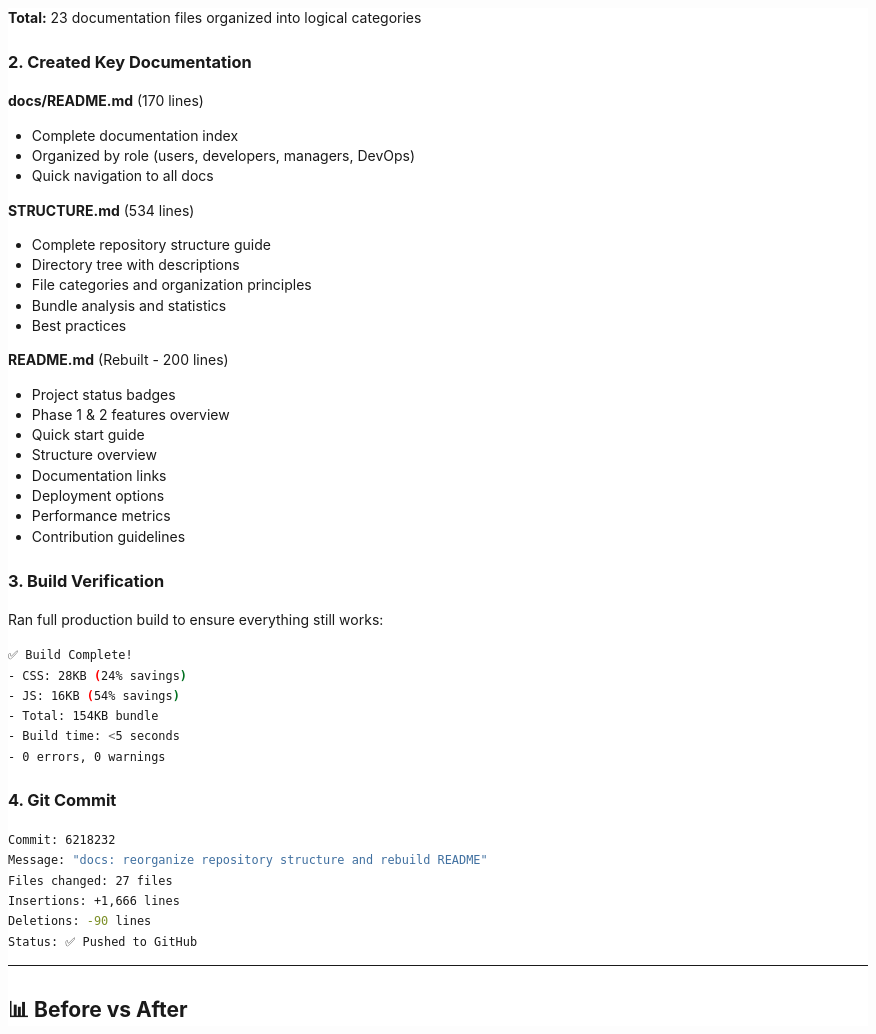 **Total:** 23 documentation files organized into logical categories

### 2. Created Key Documentation

**docs/README.md** (170 lines)
- Complete documentation index
- Organized by role (users, developers, managers, DevOps)
- Quick navigation to all docs

**STRUCTURE.md** (534 lines)
- Complete repository structure guide
- Directory tree with descriptions
- File categories and organization principles
- Bundle analysis and statistics
- Best practices

**README.md** (Rebuilt - 200 lines)
- Project status badges
- Phase 1 & 2 features overview
- Quick start guide
- Structure overview
- Documentation links
- Deployment options
- Performance metrics
- Contribution guidelines

### 3. Build Verification

Ran full production build to ensure everything still works:

```bash
✅ Build Complete!
- CSS: 28KB (24% savings)
- JS: 16KB (54% savings)
- Total: 154KB bundle
- Build time: <5 seconds
- 0 errors, 0 warnings
```

### 4. Git Commit

```bash
Commit: 6218232
Message: "docs: reorganize repository structure and rebuild README"
Files changed: 27 files
Insertions: +1,666 lines
Deletions: -90 lines
Status: ✅ Pushed to GitHub
```

---

## 📊 Before vs After
